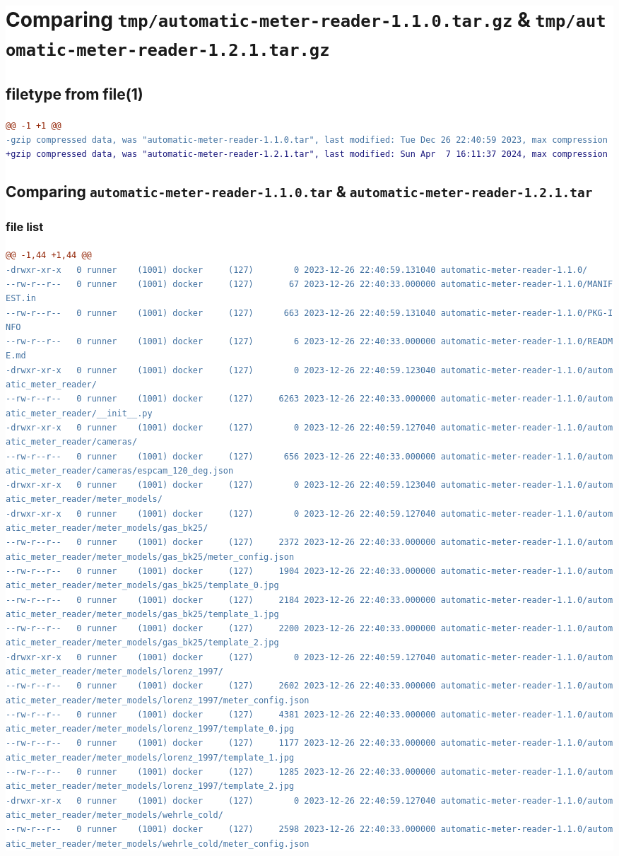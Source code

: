 # Comparing `tmp/automatic-meter-reader-1.1.0.tar.gz` & `tmp/automatic-meter-reader-1.2.1.tar.gz`

## filetype from file(1)

```diff
@@ -1 +1 @@
-gzip compressed data, was "automatic-meter-reader-1.1.0.tar", last modified: Tue Dec 26 22:40:59 2023, max compression
+gzip compressed data, was "automatic-meter-reader-1.2.1.tar", last modified: Sun Apr  7 16:11:37 2024, max compression
```

## Comparing `automatic-meter-reader-1.1.0.tar` & `automatic-meter-reader-1.2.1.tar`

### file list

```diff
@@ -1,44 +1,44 @@
-drwxr-xr-x   0 runner    (1001) docker     (127)        0 2023-12-26 22:40:59.131040 automatic-meter-reader-1.1.0/
--rw-r--r--   0 runner    (1001) docker     (127)       67 2023-12-26 22:40:33.000000 automatic-meter-reader-1.1.0/MANIFEST.in
--rw-r--r--   0 runner    (1001) docker     (127)      663 2023-12-26 22:40:59.131040 automatic-meter-reader-1.1.0/PKG-INFO
--rw-r--r--   0 runner    (1001) docker     (127)        6 2023-12-26 22:40:33.000000 automatic-meter-reader-1.1.0/README.md
-drwxr-xr-x   0 runner    (1001) docker     (127)        0 2023-12-26 22:40:59.123040 automatic-meter-reader-1.1.0/automatic_meter_reader/
--rw-r--r--   0 runner    (1001) docker     (127)     6263 2023-12-26 22:40:33.000000 automatic-meter-reader-1.1.0/automatic_meter_reader/__init__.py
-drwxr-xr-x   0 runner    (1001) docker     (127)        0 2023-12-26 22:40:59.127040 automatic-meter-reader-1.1.0/automatic_meter_reader/cameras/
--rw-r--r--   0 runner    (1001) docker     (127)      656 2023-12-26 22:40:33.000000 automatic-meter-reader-1.1.0/automatic_meter_reader/cameras/espcam_120_deg.json
-drwxr-xr-x   0 runner    (1001) docker     (127)        0 2023-12-26 22:40:59.123040 automatic-meter-reader-1.1.0/automatic_meter_reader/meter_models/
-drwxr-xr-x   0 runner    (1001) docker     (127)        0 2023-12-26 22:40:59.127040 automatic-meter-reader-1.1.0/automatic_meter_reader/meter_models/gas_bk25/
--rw-r--r--   0 runner    (1001) docker     (127)     2372 2023-12-26 22:40:33.000000 automatic-meter-reader-1.1.0/automatic_meter_reader/meter_models/gas_bk25/meter_config.json
--rw-r--r--   0 runner    (1001) docker     (127)     1904 2023-12-26 22:40:33.000000 automatic-meter-reader-1.1.0/automatic_meter_reader/meter_models/gas_bk25/template_0.jpg
--rw-r--r--   0 runner    (1001) docker     (127)     2184 2023-12-26 22:40:33.000000 automatic-meter-reader-1.1.0/automatic_meter_reader/meter_models/gas_bk25/template_1.jpg
--rw-r--r--   0 runner    (1001) docker     (127)     2200 2023-12-26 22:40:33.000000 automatic-meter-reader-1.1.0/automatic_meter_reader/meter_models/gas_bk25/template_2.jpg
-drwxr-xr-x   0 runner    (1001) docker     (127)        0 2023-12-26 22:40:59.127040 automatic-meter-reader-1.1.0/automatic_meter_reader/meter_models/lorenz_1997/
--rw-r--r--   0 runner    (1001) docker     (127)     2602 2023-12-26 22:40:33.000000 automatic-meter-reader-1.1.0/automatic_meter_reader/meter_models/lorenz_1997/meter_config.json
--rw-r--r--   0 runner    (1001) docker     (127)     4381 2023-12-26 22:40:33.000000 automatic-meter-reader-1.1.0/automatic_meter_reader/meter_models/lorenz_1997/template_0.jpg
--rw-r--r--   0 runner    (1001) docker     (127)     1177 2023-12-26 22:40:33.000000 automatic-meter-reader-1.1.0/automatic_meter_reader/meter_models/lorenz_1997/template_1.jpg
--rw-r--r--   0 runner    (1001) docker     (127)     1285 2023-12-26 22:40:33.000000 automatic-meter-reader-1.1.0/automatic_meter_reader/meter_models/lorenz_1997/template_2.jpg
-drwxr-xr-x   0 runner    (1001) docker     (127)        0 2023-12-26 22:40:59.127040 automatic-meter-reader-1.1.0/automatic_meter_reader/meter_models/wehrle_cold/
--rw-r--r--   0 runner    (1001) docker     (127)     2598 2023-12-26 22:40:33.000000 automatic-meter-reader-1.1.0/automatic_meter_reader/meter_models/wehrle_cold/meter_config.json
```